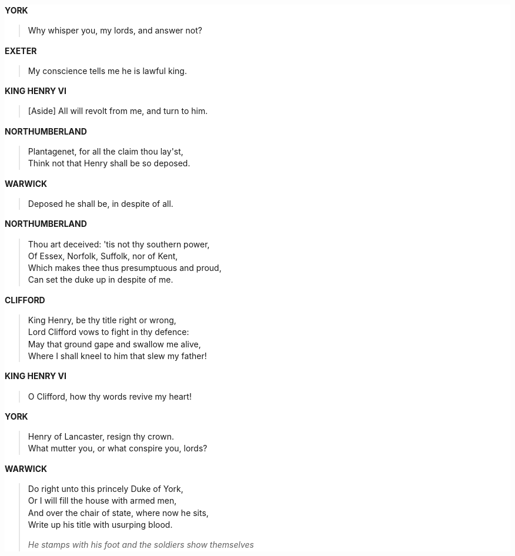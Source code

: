 <A NAME=speech68><b>YORK</b></a>
<blockquote>
<A NAME=150>Why whisper you, my lords, and answer not?</A><br>
</blockquote>

<A NAME=speech69><b>EXETER</b></a>
<blockquote>
<A NAME=151>My conscience tells me he is lawful king.</A><br>
</blockquote>

<A NAME=speech70><b>KING HENRY VI</b></a>
<blockquote>
<A NAME=152>[Aside]  All will revolt from me, and turn to him.</A><br>
</blockquote>

<A NAME=speech71><b>NORTHUMBERLAND</b></a>
<blockquote>
<A NAME=153>Plantagenet, for all the claim thou lay'st,</A><br>
<A NAME=154>Think not that Henry shall be so deposed.</A><br>
</blockquote>

<A NAME=speech72><b>WARWICK</b></a>
<blockquote>
<A NAME=155>Deposed he shall be, in despite of all.</A><br>
</blockquote>

<A NAME=speech73><b>NORTHUMBERLAND</b></a>
<blockquote>
<A NAME=156>Thou art deceived: 'tis not thy southern power,</A><br>
<A NAME=157>Of Essex, Norfolk, Suffolk, nor of Kent,</A><br>
<A NAME=158>Which makes thee thus presumptuous and proud,</A><br>
<A NAME=159>Can set the duke up in despite of me.</A><br>
</blockquote>

<A NAME=speech74><b>CLIFFORD</b></a>
<blockquote>
<A NAME=160>King Henry, be thy title right or wrong,</A><br>
<A NAME=161>Lord Clifford vows to fight in thy defence:</A><br>
<A NAME=162>May that ground gape and swallow me alive,</A><br>
<A NAME=163>Where I shall kneel to him that slew my father!</A><br>
</blockquote>

<A NAME=speech75><b>KING HENRY VI</b></a>
<blockquote>
<A NAME=164>O Clifford, how thy words revive my heart!</A><br>
</blockquote>

<A NAME=speech76><b>YORK</b></a>
<blockquote>
<A NAME=165>Henry of Lancaster, resign thy crown.</A><br>
<A NAME=166>What mutter you, or what conspire you, lords?</A><br>
</blockquote>

<A NAME=speech77><b>WARWICK</b></a>
<blockquote>
<A NAME=167>Do right unto this princely Duke of York,</A><br>
<A NAME=168>Or I will fill the house with armed men,</A><br>
<A NAME=169>And over the chair of state, where now he sits,</A><br>
<A NAME=170>Write up his title with usurping blood.</A><br>
<p><i>He stamps with his foot and the soldiers show themselves</i></p>
</blockquote>
